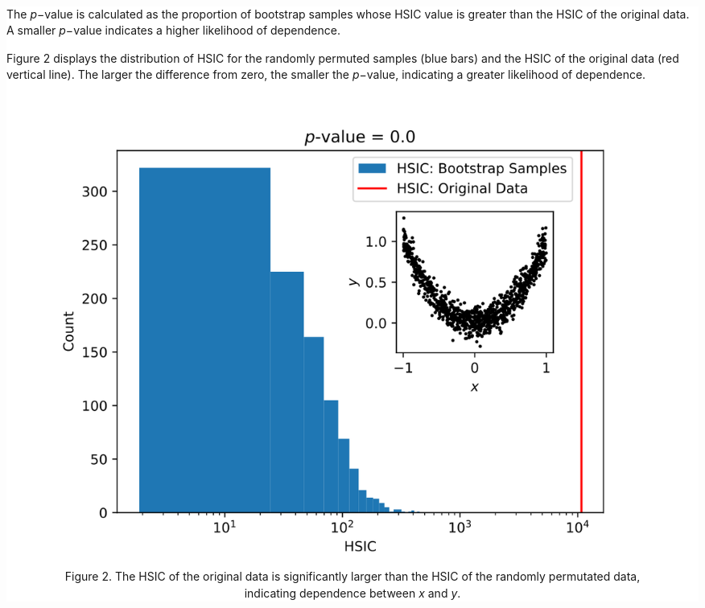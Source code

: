 The $p-$value is calculated as the proportion of bootstrap samples whose $\mathrm{HSIC}$ value is greater than the $\mathrm{HSIC}$ of the original data. A smaller $p-$value indicates a higher likelihood of dependence.

Figure 2 displays the distribution of $\mathrm{HSIC}$ for the randomly permuted samples (blue bars) and the $\mathrm{HSIC}$ of the original data (red vertical line). The larger the difference from zero, the smaller the $p-$value, indicating a greater likelihood of dependence.

<figure>
  <center>
  <img src="/assets/images/hsic_rbf_bootstrap_dist.svg" width="800">
   </center>
  <center>
    <figcaption> Figure 2.  The HSIC of the original data is significantly larger than the HSIC of the randomly permutated data, indicating dependence between <i>x</i> and <i>y</i>. 
    </figcaption>
  </center>
</figure>

